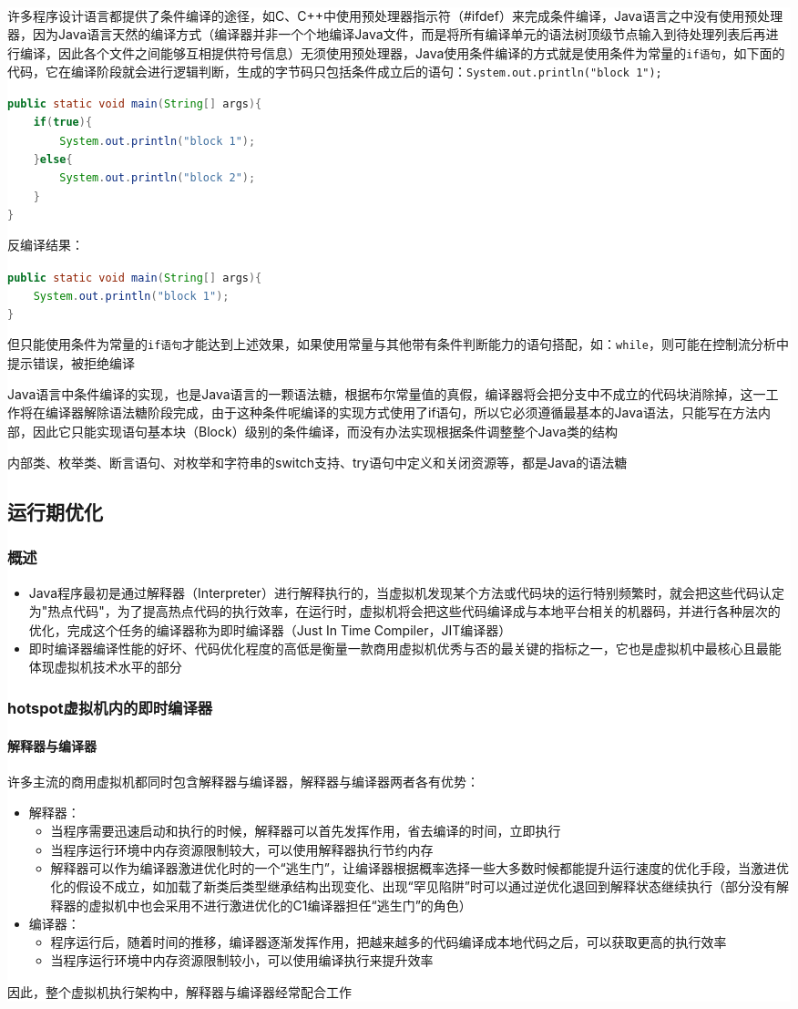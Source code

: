 许多程序设计语言都提供了条件编译的途径，如C、C++中使用预处理器指示符（#ifdef）来完成条件编译，Java语言之中没有使用预处理器，因为Java语言天然的编译方式（编译器并非一个个地编译Java文件，而是将所有编译单元的语法树顶级节点输入到待处理列表后再进行编译，因此各个文件之间能够互相提供符号信息）无须使用预处理器，Java使用条件编译的方式就是使用条件为常量的`if语句`，如下面的代码，它在编译阶段就会进行逻辑判断，生成的字节码只包括条件成立后的语句：`System.out.println("block 1");`

```java
public static void main(String[] args){
	if(true){
		System.out.println("block 1");
	}else{
		System.out.println("block 2");
	}
}
```

反编译结果：

```java
public static void main(String[] args){
    System.out.println("block 1");
}
```

但只能使用条件为常量的`if语句`才能达到上述效果，如果使用常量与其他带有条件判断能力的语句搭配，如：`while`，则可能在控制流分析中提示错误，被拒绝编译

Java语言中条件编译的实现，也是Java语言的一颗语法糖，根据布尔常量值的真假，编译器将会把分支中不成立的代码块消除掉，这一工作将在编译器解除语法糖阶段完成，由于这种条件呢编译的实现方式使用了if语句，所以它必须遵循最基本的Java语法，只能写在方法内部，因此它只能实现语句基本块（Block）级别的条件编译，而没有办法实现根据条件调整整个Java类的结构

内部类、枚举类、断言语句、对枚举和字符串的switch支持、try语句中定义和关闭资源等，都是Java的语法糖

## 运行期优化

### 概述

* Java程序最初是通过解释器（Interpreter）进行解释执行的，当虚拟机发现某个方法或代码块的运行特别频繁时，就会把这些代码认定为"热点代码"，为了提高热点代码的执行效率，在运行时，虚拟机将会把这些代码编译成与本地平台相关的机器码，并进行各种层次的优化，完成这个任务的编译器称为即时编译器（Just In Time Compiler，JIT编译器）
* 即时编译器编译性能的好坏、代码优化程度的高低是衡量一款商用虚拟机优秀与否的最关键的指标之一，它也是虚拟机中最核心且最能体现虚拟机技术水平的部分

### hotspot虚拟机内的即时编译器

#### 解释器与编译器

许多主流的商用虚拟机都同时包含解释器与编译器，解释器与编译器两者各有优势：

  * 解释器：
    * 当程序需要迅速启动和执行的时候，解释器可以首先发挥作用，省去编译的时间，立即执行
    * 当程序运行环境中内存资源限制较大，可以使用解释器执行节约内存
    * 解释器可以作为编译器激进优化时的一个“逃生门”，让编译器根据概率选择一些大多数时候都能提升运行速度的优化手段，当激进优化的假设不成立，如加载了新类后类型继承结构出现变化、出现“罕见陷阱”时可以通过逆优化退回到解释状态继续执行（部分没有解释器的虚拟机中也会采用不进行激进优化的C1编译器担任“逃生门”的角色）
  * 编译器：
    * 程序运行后，随着时间的推移，编译器逐渐发挥作用，把越来越多的代码编译成本地代码之后，可以获取更高的执行效率
    * 当程序运行环境中内存资源限制较小，可以使用编译执行来提升效率 

因此，整个虚拟机执行架构中，解释器与编译器经常配合工作
